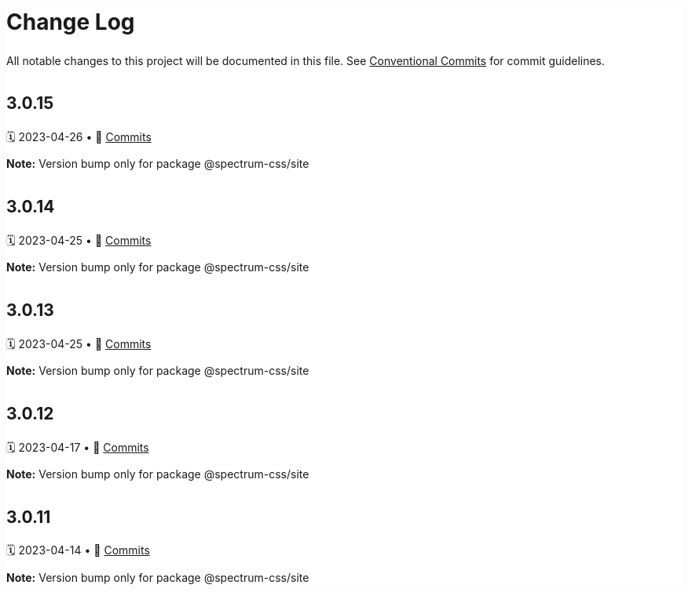 # Change Log

All notable changes to this project will be documented in this file.
See [Conventional Commits](https://conventionalcommits.org) for commit guidelines.

<a name="3.0.15"></a>
## 3.0.15
🗓 2023-04-26 • 📝 [Commits](https://github.com/adobe/spectrum-css/compare/@spectrum-css/site@3.0.14...@spectrum-css/site@3.0.15)

**Note:** Version bump only for package @spectrum-css/site





<a name="3.0.14"></a>
## 3.0.14
🗓 2023-04-25 • 📝 [Commits](https://github.com/adobe/spectrum-css/compare/@spectrum-css/site@3.0.12...@spectrum-css/site@3.0.14)

**Note:** Version bump only for package @spectrum-css/site





<a name="3.0.13"></a>
## 3.0.13
🗓 2023-04-25 • 📝 [Commits](https://github.com/adobe/spectrum-css/compare/@spectrum-css/site@3.0.12...@spectrum-css/site@3.0.13)

**Note:** Version bump only for package @spectrum-css/site





<a name="3.0.12"></a>
## 3.0.12
🗓 2023-04-17 • 📝 [Commits](https://github.com/adobe/spectrum-css/compare/@spectrum-css/site@3.0.10...@spectrum-css/site@3.0.12)

**Note:** Version bump only for package @spectrum-css/site





<a name="3.0.11"></a>
## 3.0.11
🗓 2023-04-14 • 📝 [Commits](https://github.com/adobe/spectrum-css/compare/@spectrum-css/site@3.0.10...@spectrum-css/site@3.0.11)

**Note:** Version bump only for package @spectrum-css/site

